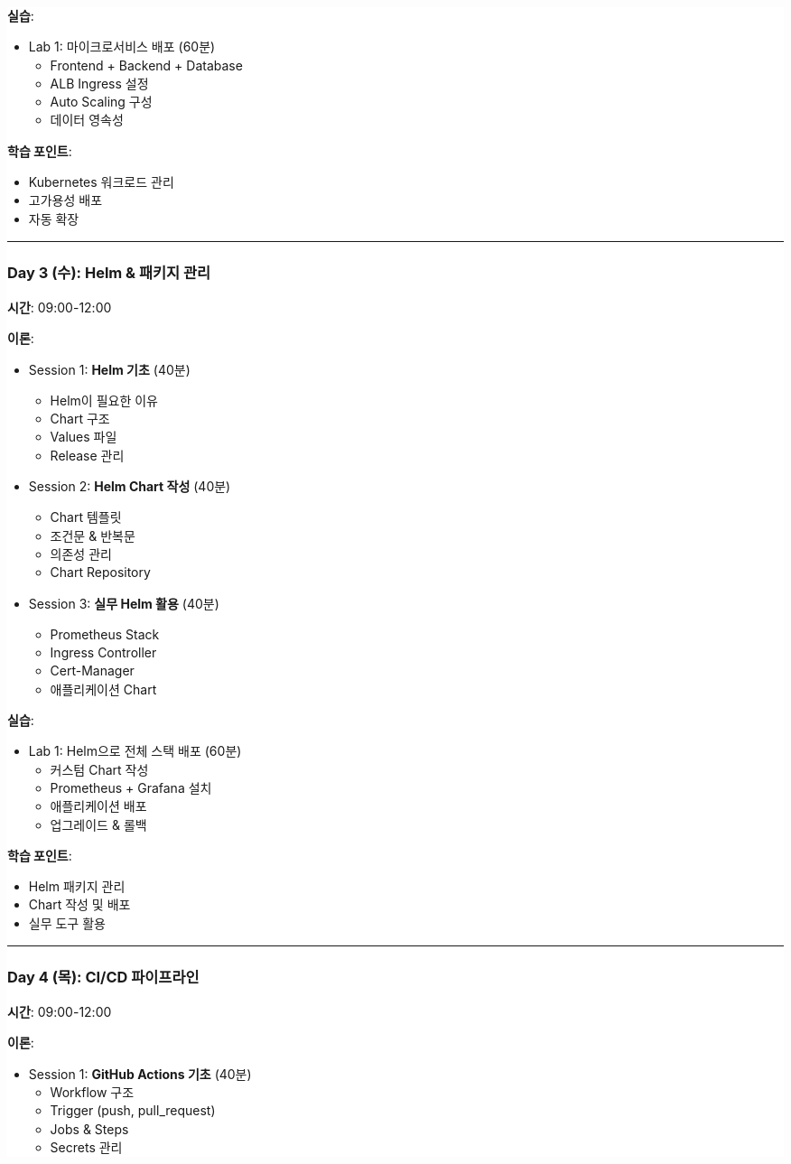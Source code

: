 **실습**:
- Lab 1: 마이크로서비스 배포 (60분)
  - Frontend + Backend + Database
  - ALB Ingress 설정
  - Auto Scaling 구성
  - 데이터 영속성

**학습 포인트**:
- Kubernetes 워크로드 관리
- 고가용성 배포
- 자동 확장

---

### Day 3 (수): Helm & 패키지 관리
**시간**: 09:00-12:00

**이론**:
- Session 1: **Helm 기초** (40분)
  - Helm이 필요한 이유
  - Chart 구조
  - Values 파일
  - Release 관리

- Session 2: **Helm Chart 작성** (40분)
  - Chart 템플릿
  - 조건문 & 반복문
  - 의존성 관리
  - Chart Repository

- Session 3: **실무 Helm 활용** (40분)
  - Prometheus Stack
  - Ingress Controller
  - Cert-Manager
  - 애플리케이션 Chart

**실습**:
- Lab 1: Helm으로 전체 스택 배포 (60분)
  - 커스텀 Chart 작성
  - Prometheus + Grafana 설치
  - 애플리케이션 배포
  - 업그레이드 & 롤백

**학습 포인트**:
- Helm 패키지 관리
- Chart 작성 및 배포
- 실무 도구 활용

---

### Day 4 (목): CI/CD 파이프라인
**시간**: 09:00-12:00

**이론**:
- Session 1: **GitHub Actions 기초** (40분)
  - Workflow 구조
  - Trigger (push, pull_request)
  - Jobs & Steps
  - Secrets 관리
